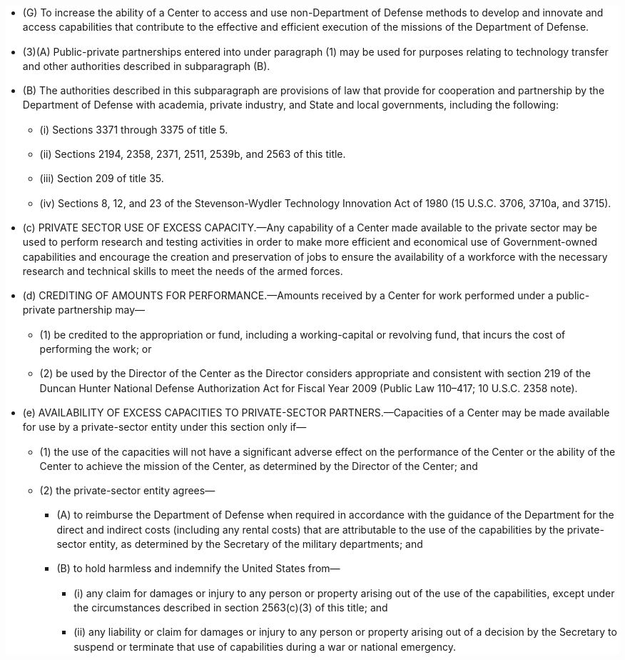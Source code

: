   * (G) To increase the ability of a Center to access and use non-Department of Defense methods to develop and innovate and access capabilities that contribute to the effective and efficient execution of the missions of the Department of Defense.


* (3)(A) Public-private partnerships entered into under paragraph (1) may be used for purposes relating to technology transfer and other authorities described in subparagraph (B).

* (B) The authorities described in this subparagraph are provisions of law that provide for cooperation and partnership by the Department of Defense with academia, private industry, and State and local governments, including the following:

  * (i) Sections 3371 through 3375 of title 5.

  * (ii) Sections 2194, 2358, 2371, 2511, 2539b, and 2563 of this title.

  * (iii) Section 209 of title 35.

  * (iv) Sections 8, 12, and 23 of the Stevenson-Wydler Technology Innovation Act of 1980 (15 U.S.C. 3706, 3710a, and 3715).


* (c) PRIVATE SECTOR USE OF EXCESS CAPACITY.—Any capability of a Center made available to the private sector may be used to perform research and testing activities in order to make more efficient and economical use of Government-owned capabilities and encourage the creation and preservation of jobs to ensure the availability of a workforce with the necessary research and technical skills to meet the needs of the armed forces.

* (d) CREDITING OF AMOUNTS FOR PERFORMANCE.—Amounts received by a Center for work performed under a public-private partnership may—

  * (1) be credited to the appropriation or fund, including a working-capital or revolving fund, that incurs the cost of performing the work; or

  * (2) be used by the Director of the Center as the Director considers appropriate and consistent with section 219 of the Duncan Hunter National Defense Authorization Act for Fiscal Year 2009 (Public Law 110–417; 10 U.S.C. 2358 note).


* (e) AVAILABILITY OF EXCESS CAPACITIES TO PRIVATE-SECTOR PARTNERS.—Capacities of a Center may be made available for use by a private-sector entity under this section only if—

  * (1) the use of the capacities will not have a significant adverse effect on the performance of the Center or the ability of the Center to achieve the mission of the Center, as determined by the Director of the Center; and

  * (2) the private-sector entity agrees—

    * (A) to reimburse the Department of Defense when required in accordance with the guidance of the Department for the direct and indirect costs (including any rental costs) that are attributable to the use of the capabilities by the private-sector entity, as determined by the Secretary of the military departments; and

    * (B) to hold harmless and indemnify the United States from—

      * (i) any claim for damages or injury to any person or property arising out of the use of the capabilities, except under the circumstances described in section 2563(c)(3) of this title; and

      * (ii) any liability or claim for damages or injury to any person or property arising out of a decision by the Secretary to suspend or terminate that use of capabilities during a war or national emergency.
